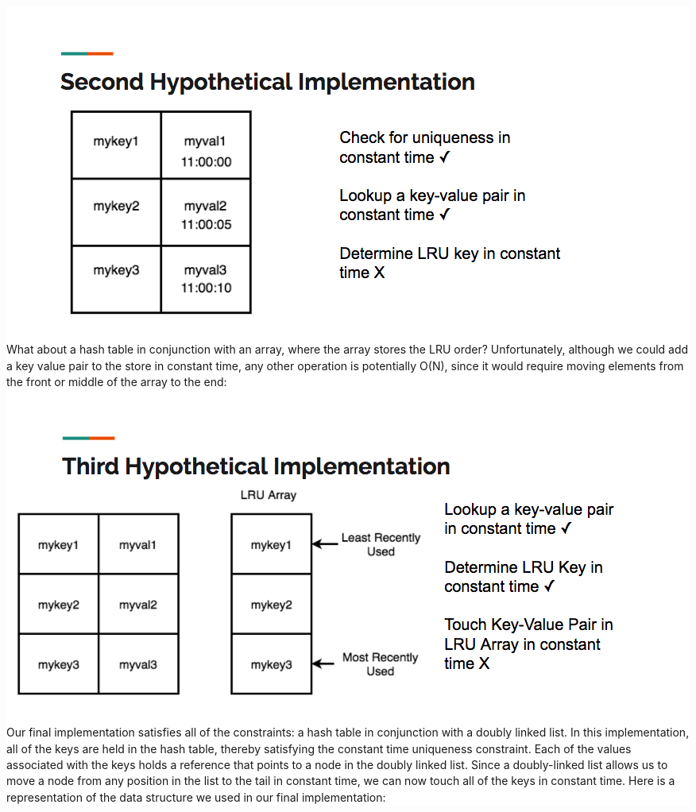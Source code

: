 <img src="./images/LRU_hash.png">

What about a hash table in conjunction with an array, where the array stores the LRU order?  Unfortunately, although we could add a key value pair to the store in constant time, any other operation is potentially O(N), since it would require moving elements from the front or middle of the array to the end:
<img src="./images/LRU_hash_array.png">

Our final implementation satisfies all of the constraints: a hash table in conjunction with a doubly linked list.  In this implementation, all of the keys are held in the hash table, thereby satisfying the constant time uniqueness constraint.  Each of the values associated with the keys holds a reference that points to a node in the doubly linked list.  Since a doubly-linked list allows us to move a node from any position in the list to the tail in constant time, we can now touch all of the keys in constant time.  Here is a representation of the data structure we used in our final implementation:
